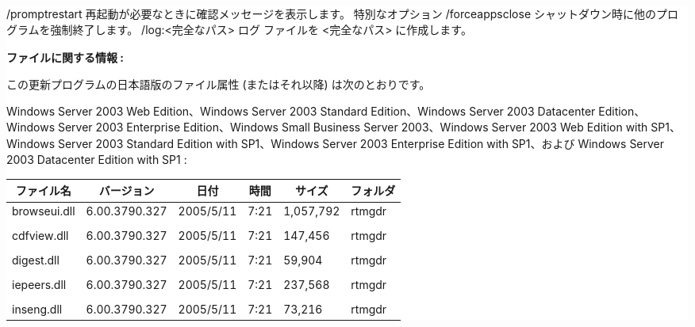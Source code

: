 </tr>
<tr>
<td style="border:1px solid black;">
/promptrestart
</td>
<td style="border:1px solid black;">
再起動が必要なときに確認メッセージを表示します。
</td>
</tr>
<tr>
<th colspan="2">
特別なオプション
</th>
</tr>
<tr class="alternateRow">
<td style="border:1px solid black;">
/forceappsclose
</td>
<td style="border:1px solid black;">
シャットダウン時に他のプログラムを強制終了します。
</td>
</tr>
<tr>
<td style="border:1px solid black;">
</td>
<td style="border:1px solid black;">
</td>
</tr>
<tr class="alternateRow">
<td style="border:1px solid black;">
/log:&lt;完全なパス&gt;
</td>
<td style="border:1px solid black;">
ログ ファイルを &lt;完全なパス&gt; に作成します。
</td>
</tr>
</table>
 
**ファイルに関する情報 :**

この更新プログラムの日本語版のファイル属性 (またはそれ以降) は次のとおりです。

Windows Server 2003 Web Edition、Windows Server 2003 Standard Edition、Windows Server 2003 Datacenter Edition、Windows Server 2003 Enterprise Edition、Windows Small Business Server 2003、Windows Server 2003 Web Edition with SP1、Windows Server 2003 Standard Edition with SP1、Windows Server 2003 Enterprise Edition with SP1、および Windows Server 2003 Datacenter Edition with SP1 :

| ファイル名   | バージョン     | 日付      | 時間  | サイズ    | フォルダ |
|--------------|----------------|-----------|-------|-----------|----------|
| browseui.dll | 6.00.3790.327  | 2005/5/11 | 7:21  | 1,057,792 | rtmgdr   |
|              |                |           |       |           |          |
| cdfview.dll  | 6.00.3790.327  | 2005/5/11 | 7:21  | 147,456   | rtmgdr   |
|              |                |           |       |           |          |
| digest.dll   | 6.00.3790.327  | 2005/5/11 | 7:21  | 59,904    | rtmgdr   |
|              |                |           |       |           |          |
| iepeers.dll  | 6.00.3790.327  | 2005/5/11 | 7:21  | 237,568   | rtmgdr   |
|              |                |           |       |           |          |
| inseng.dll   | 6.00.3790.327  | 2005/5/11 | 7:21  | 73,216    | rtmgdr   |